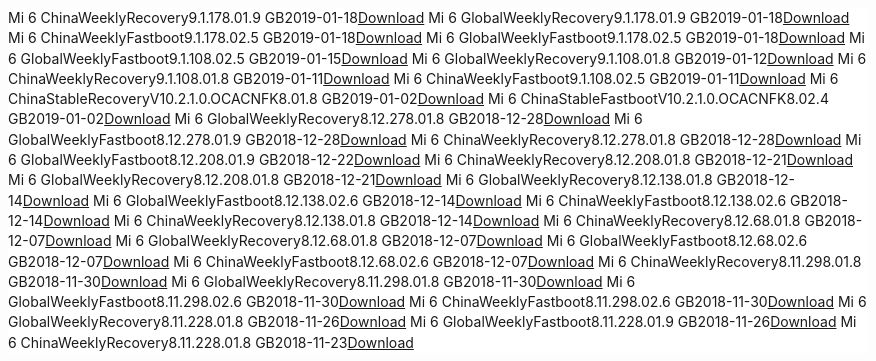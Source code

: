 <tr><td>Mi 6 China</td><td>Weekly</td><td>Recovery</td><td>9.1.17</td><td>8.0</td><td>1.9 GB</td><td>2019-01-18</td><td><a href="/miui/sagit/weekly/9.1.17/">Download</a></td></tr>
<tr><td>Mi 6 Global</td><td>Weekly</td><td>Recovery</td><td>9.1.17</td><td>8.0</td><td>1.9 GB</td><td>2019-01-18</td><td><a href="/miui/sagit/weekly/9.1.17/">Download</a></td></tr>
<tr><td>Mi 6 China</td><td>Weekly</td><td>Fastboot</td><td>9.1.17</td><td>8.0</td><td>2.5 GB</td><td>2019-01-18</td><td><a href="/miui/sagit/weekly/9.1.17/">Download</a></td></tr>
<tr><td>Mi 6 Global</td><td>Weekly</td><td>Fastboot</td><td>9.1.17</td><td>8.0</td><td>2.5 GB</td><td>2019-01-18</td><td><a href="/miui/sagit/weekly/9.1.17/">Download</a></td></tr>
<tr><td>Mi 6 Global</td><td>Weekly</td><td>Fastboot</td><td>9.1.10</td><td>8.0</td><td>2.5 GB</td><td>2019-01-15</td><td><a href="/miui/sagit/weekly/9.1.10/">Download</a></td></tr>
<tr><td>Mi 6 Global</td><td>Weekly</td><td>Recovery</td><td>9.1.10</td><td>8.0</td><td>1.8 GB</td><td>2019-01-12</td><td><a href="/miui/sagit/weekly/9.1.10/">Download</a></td></tr>
<tr><td>Mi 6 China</td><td>Weekly</td><td>Recovery</td><td>9.1.10</td><td>8.0</td><td>1.8 GB</td><td>2019-01-11</td><td><a href="/miui/sagit/weekly/9.1.10/">Download</a></td></tr>
<tr><td>Mi 6 China</td><td>Weekly</td><td>Fastboot</td><td>9.1.10</td><td>8.0</td><td>2.5 GB</td><td>2019-01-11</td><td><a href="/miui/sagit/weekly/9.1.10/">Download</a></td></tr>
<tr><td>Mi 6 China</td><td>Stable</td><td>Recovery</td><td>V10.2.1.0.OCACNFK</td><td>8.0</td><td>1.8 GB</td><td>2019-01-02</td><td><a href="/miui/sagit/stable/V10.2.1.0.OCACNFK/">Download</a></td></tr>
<tr><td>Mi 6 China</td><td>Stable</td><td>Fastboot</td><td>V10.2.1.0.OCACNFK</td><td>8.0</td><td>2.4 GB</td><td>2019-01-02</td><td><a href="/miui/sagit/stable/V10.2.1.0.OCACNFK/">Download</a></td></tr>
<tr><td>Mi 6 Global</td><td>Weekly</td><td>Recovery</td><td>8.12.27</td><td>8.0</td><td>1.8 GB</td><td>2018-12-28</td><td><a href="/miui/sagit/weekly/8.12.27/">Download</a></td></tr>
<tr><td>Mi 6 Global</td><td>Weekly</td><td>Fastboot</td><td>8.12.27</td><td>8.0</td><td>1.9 GB</td><td>2018-12-28</td><td><a href="/miui/sagit/weekly/8.12.27/">Download</a></td></tr>
<tr><td>Mi 6 China</td><td>Weekly</td><td>Recovery</td><td>8.12.27</td><td>8.0</td><td>1.8 GB</td><td>2018-12-28</td><td><a href="/miui/sagit/weekly/8.12.27/">Download</a></td></tr>
<tr><td>Mi 6 Global</td><td>Weekly</td><td>Fastboot</td><td>8.12.20</td><td>8.0</td><td>1.9 GB</td><td>2018-12-22</td><td><a href="/miui/sagit/weekly/8.12.20/">Download</a></td></tr>
<tr><td>Mi 6 China</td><td>Weekly</td><td>Recovery</td><td>8.12.20</td><td>8.0</td><td>1.8 GB</td><td>2018-12-21</td><td><a href="/miui/sagit/weekly/8.12.20/">Download</a></td></tr>
<tr><td>Mi 6 Global</td><td>Weekly</td><td>Recovery</td><td>8.12.20</td><td>8.0</td><td>1.8 GB</td><td>2018-12-21</td><td><a href="/miui/sagit/weekly/8.12.20/">Download</a></td></tr>
<tr><td>Mi 6 Global</td><td>Weekly</td><td>Recovery</td><td>8.12.13</td><td>8.0</td><td>1.8 GB</td><td>2018-12-14</td><td><a href="/miui/sagit/weekly/8.12.13/">Download</a></td></tr>
<tr><td>Mi 6 Global</td><td>Weekly</td><td>Fastboot</td><td>8.12.13</td><td>8.0</td><td>2.6 GB</td><td>2018-12-14</td><td><a href="/miui/sagit/weekly/8.12.13/">Download</a></td></tr>
<tr><td>Mi 6 China</td><td>Weekly</td><td>Fastboot</td><td>8.12.13</td><td>8.0</td><td>2.6 GB</td><td>2018-12-14</td><td><a href="/miui/sagit/weekly/8.12.13/">Download</a></td></tr>
<tr><td>Mi 6 China</td><td>Weekly</td><td>Recovery</td><td>8.12.13</td><td>8.0</td><td>1.8 GB</td><td>2018-12-14</td><td><a href="/miui/sagit/weekly/8.12.13/">Download</a></td></tr>
<tr><td>Mi 6 China</td><td>Weekly</td><td>Recovery</td><td>8.12.6</td><td>8.0</td><td>1.8 GB</td><td>2018-12-07</td><td><a href="/miui/sagit/weekly/8.12.6/">Download</a></td></tr>
<tr><td>Mi 6 Global</td><td>Weekly</td><td>Recovery</td><td>8.12.6</td><td>8.0</td><td>1.8 GB</td><td>2018-12-07</td><td><a href="/miui/sagit/weekly/8.12.6/">Download</a></td></tr>
<tr><td>Mi 6 Global</td><td>Weekly</td><td>Fastboot</td><td>8.12.6</td><td>8.0</td><td>2.6 GB</td><td>2018-12-07</td><td><a href="/miui/sagit/weekly/8.12.6/">Download</a></td></tr>
<tr><td>Mi 6 China</td><td>Weekly</td><td>Fastboot</td><td>8.12.6</td><td>8.0</td><td>2.6 GB</td><td>2018-12-07</td><td><a href="/miui/sagit/weekly/8.12.6/">Download</a></td></tr>
<tr><td>Mi 6 China</td><td>Weekly</td><td>Recovery</td><td>8.11.29</td><td>8.0</td><td>1.8 GB</td><td>2018-11-30</td><td><a href="/miui/sagit/weekly/8.11.29/">Download</a></td></tr>
<tr><td>Mi 6 Global</td><td>Weekly</td><td>Recovery</td><td>8.11.29</td><td>8.0</td><td>1.8 GB</td><td>2018-11-30</td><td><a href="/miui/sagit/weekly/8.11.29/">Download</a></td></tr>
<tr><td>Mi 6 Global</td><td>Weekly</td><td>Fastboot</td><td>8.11.29</td><td>8.0</td><td>2.6 GB</td><td>2018-11-30</td><td><a href="/miui/sagit/weekly/8.11.29/">Download</a></td></tr>
<tr><td>Mi 6 China</td><td>Weekly</td><td>Fastboot</td><td>8.11.29</td><td>8.0</td><td>2.6 GB</td><td>2018-11-30</td><td><a href="/miui/sagit/weekly/8.11.29/">Download</a></td></tr>
<tr><td>Mi 6 Global</td><td>Weekly</td><td>Recovery</td><td>8.11.22</td><td>8.0</td><td>1.8 GB</td><td>2018-11-26</td><td><a href="/miui/sagit/weekly/8.11.22/">Download</a></td></tr>
<tr><td>Mi 6 Global</td><td>Weekly</td><td>Fastboot</td><td>8.11.22</td><td>8.0</td><td>1.9 GB</td><td>2018-11-26</td><td><a href="/miui/sagit/weekly/8.11.22/">Download</a></td></tr>
<tr><td>Mi 6 China</td><td>Weekly</td><td>Recovery</td><td>8.11.22</td><td>8.0</td><td>1.8 GB</td><td>2018-11-23</td><td><a href="/miui/sagit/weekly/8.11.22/">Download</a></td></tr>